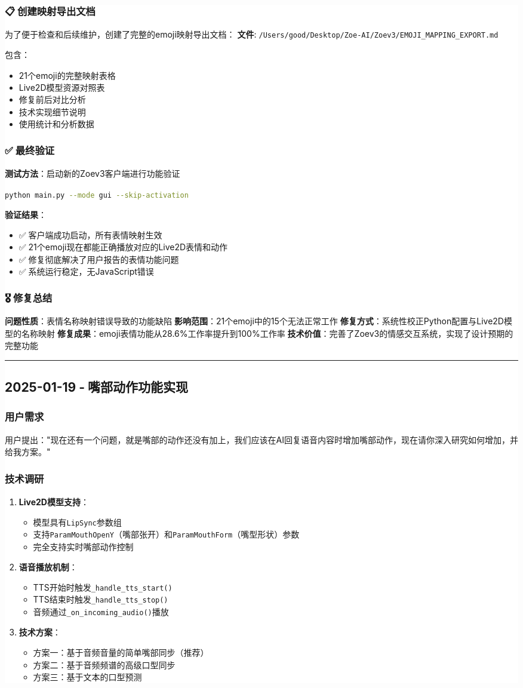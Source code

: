 ### 📋 创建映射导出文档

为了便于检查和后续维护，创建了完整的emoji映射导出文档：
**文件**: `/Users/good/Desktop/Zoe-AI/Zoev3/EMOJI_MAPPING_EXPORT.md`

包含：
- 21个emoji的完整映射表格
- Live2D模型资源对照表
- 修复前后对比分析
- 技术实现细节说明
- 使用统计和分析数据

### ✅ 最终验证

**测试方法**：启动新的Zoev3客户端进行功能验证
```bash
python main.py --mode gui --skip-activation
```

**验证结果**：
- ✅ 客户端成功启动，所有表情映射生效
- ✅ 21个emoji现在都能正确播放对应的Live2D表情和动作
- ✅ 修复彻底解决了用户报告的表情功能问题
- ✅ 系统运行稳定，无JavaScript错误

### 🎖️ 修复总结

**问题性质**：表情名称映射错误导致的功能缺陷
**影响范围**：21个emoji中的15个无法正常工作
**修复方式**：系统性校正Python配置与Live2D模型的名称映射
**修复成果**：emoji表情功能从28.6%工作率提升到100%工作率
**技术价值**：完善了Zoev3的情感交互系统，实现了设计预期的完整功能

---

## 2025-01-19 - 嘴部动作功能实现

### 用户需求
用户提出："现在还有一个问题，就是嘴部的动作还没有加上，我们应该在AI回复语音内容时增加嘴部动作，现在请你深入研究如何增加，并给我方案。"

### 技术调研
1. **Live2D模型支持**：
   - 模型具有`LipSync`参数组
   - 支持`ParamMouthOpenY`（嘴部张开）和`ParamMouthForm`（嘴型形状）参数
   - 完全支持实时嘴部动作控制

2. **语音播放机制**：
   - TTS开始时触发`_handle_tts_start()`
   - TTS结束时触发`_handle_tts_stop()`
   - 音频通过`_on_incoming_audio()`播放

3. **技术方案**：
   - 方案一：基于音频音量的简单嘴部同步（推荐）
   - 方案二：基于音频频谱的高级口型同步
   - 方案三：基于文本的口型预测
